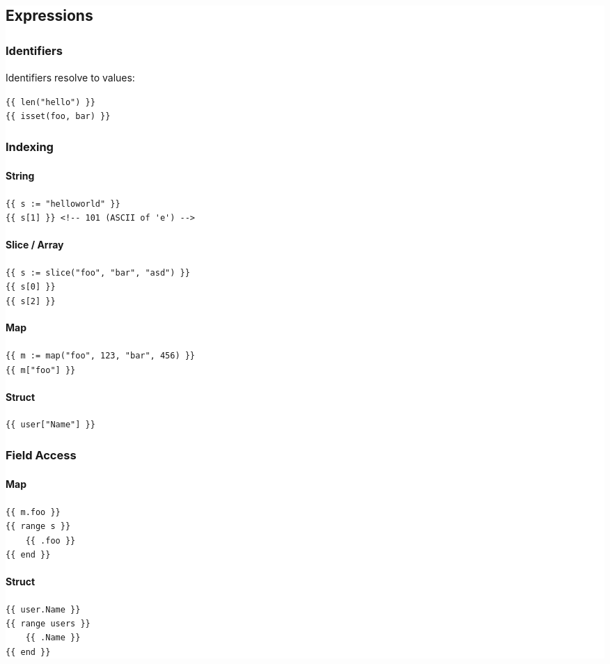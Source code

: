 
## Expressions

### Identifiers

Identifiers resolve to values:

```jet
{{ len("hello") }}
{{ isset(foo, bar) }}
```

### Indexing

#### String

```jet
{{ s := "helloworld" }}
{{ s[1] }} <!-- 101 (ASCII of 'e') -->
```

#### Slice / Array

```jet
{{ s := slice("foo", "bar", "asd") }}
{{ s[0] }}
{{ s[2] }}
```

#### Map

```jet
{{ m := map("foo", 123, "bar", 456) }}
{{ m["foo"] }}
```

#### Struct

```jet
{{ user["Name"] }}
```

### Field Access

#### Map

```jet
{{ m.foo }}
{{ range s }}
    {{ .foo }}
{{ end }}
```

#### Struct

```jet
{{ user.Name }}
{{ range users }}
    {{ .Name }}
{{ end }}
```
